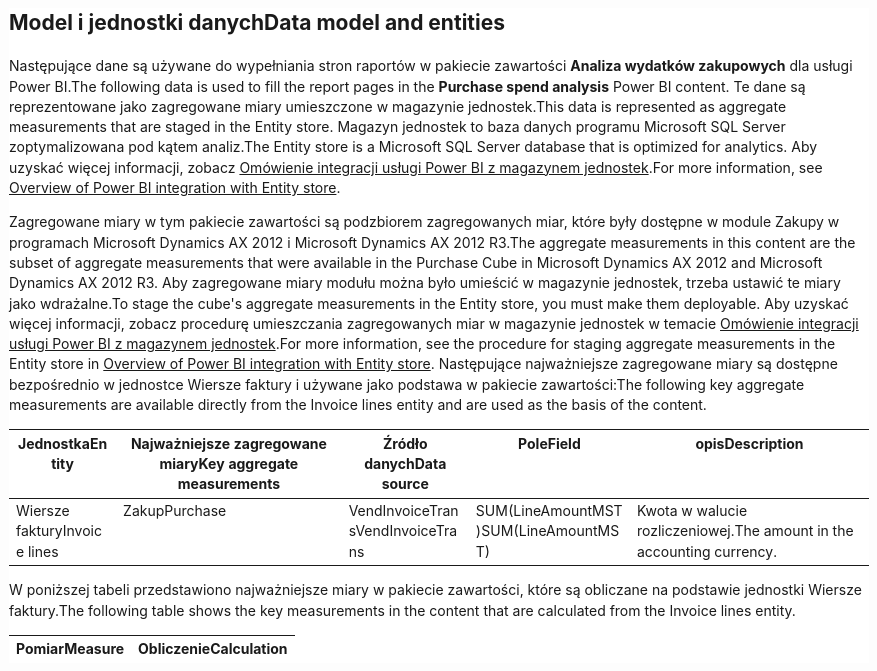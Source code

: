 
## <a name="data-model-and-entities"></a><span data-ttu-id="db14a-173">Model i jednostki danych</span><span class="sxs-lookup"><span data-stu-id="db14a-173">Data model and entities</span></span>
<span data-ttu-id="db14a-174">Następujące dane są używane do wypełniania stron raportów w pakiecie zawartości **Analiza wydatków zakupowych** dla usługi Power BI.</span><span class="sxs-lookup"><span data-stu-id="db14a-174">The following data is used to fill the report pages in the **Purchase spend analysis** Power BI content.</span></span> <span data-ttu-id="db14a-175">Te dane są reprezentowane jako zagregowane miary umieszczone w magazynie jednostek.</span><span class="sxs-lookup"><span data-stu-id="db14a-175">This data is represented as aggregate measurements that are staged in the Entity store.</span></span> <span data-ttu-id="db14a-176">Magazyn jednostek to baza danych programu Microsoft SQL Server zoptymalizowana pod kątem analiz.</span><span class="sxs-lookup"><span data-stu-id="db14a-176">The Entity store is a Microsoft SQL Server database that is optimized for analytics.</span></span> <span data-ttu-id="db14a-177">Aby uzyskać więcej informacji, zobacz [Omówienie integracji usługi Power BI z magazynem jednostek](power-bi-integration-entity-store.md).</span><span class="sxs-lookup"><span data-stu-id="db14a-177">For more information, see [Overview of Power BI integration with Entity store](power-bi-integration-entity-store.md).</span></span>

<span data-ttu-id="db14a-178">Zagregowane miary w tym pakiecie zawartości są podzbiorem zagregowanych miar, które były dostępne w module Zakupy w programach Microsoft Dynamics AX 2012 i Microsoft Dynamics AX 2012 R3.</span><span class="sxs-lookup"><span data-stu-id="db14a-178">The aggregate measurements in this content are the subset of aggregate measurements that were available in the Purchase Cube in Microsoft Dynamics AX 2012 and Microsoft Dynamics AX 2012 R3.</span></span> <span data-ttu-id="db14a-179">Aby zagregowane miary modułu można było umieścić w magazynie jednostek, trzeba ustawić te miary jako wdrażalne.</span><span class="sxs-lookup"><span data-stu-id="db14a-179">To stage the cube's aggregate measurements in the Entity store, you must make them deployable.</span></span> <span data-ttu-id="db14a-180">Aby uzyskać więcej informacji, zobacz procedurę umieszczania zagregowanych miar w magazynie jednostek w temacie [Omówienie integracji usługi Power BI z magazynem jednostek](power-bi-integration-entity-store.md).</span><span class="sxs-lookup"><span data-stu-id="db14a-180">For more information, see the procedure for staging aggregate measurements in the Entity store in [Overview of Power BI integration with Entity store](power-bi-integration-entity-store.md).</span></span> <span data-ttu-id="db14a-181">Następujące najważniejsze zagregowane miary są dostępne bezpośrednio w jednostce Wiersze faktury i używane jako podstawa w pakiecie zawartości:</span><span class="sxs-lookup"><span data-stu-id="db14a-181">The following key aggregate measurements are available directly from the Invoice lines entity and are used as the basis of the content.</span></span>

| <span data-ttu-id="db14a-182">Jednostka</span><span class="sxs-lookup"><span data-stu-id="db14a-182">Entity</span></span>        | <span data-ttu-id="db14a-183">Najważniejsze zagregowane miary</span><span class="sxs-lookup"><span data-stu-id="db14a-183">Key aggregate measurements</span></span> | <span data-ttu-id="db14a-184">Źródło danych</span><span class="sxs-lookup"><span data-stu-id="db14a-184">Data source</span></span>                                 | <span data-ttu-id="db14a-185">Pole</span><span class="sxs-lookup"><span data-stu-id="db14a-185">Field</span></span>              | <span data-ttu-id="db14a-186">opis</span><span class="sxs-lookup"><span data-stu-id="db14a-186">Description</span></span>                            |
|---------------|----------------------------|---------------------------------------------|--------------------|----------------------------------------|
| <span data-ttu-id="db14a-187">Wiersze faktury</span><span class="sxs-lookup"><span data-stu-id="db14a-187">Invoice lines</span></span> | <span data-ttu-id="db14a-188">Zakup</span><span class="sxs-lookup"><span data-stu-id="db14a-188">Purchase</span></span>                   | <span data-ttu-id="db14a-189">VendInvoiceTrans</span><span class="sxs-lookup"><span data-stu-id="db14a-189">VendInvoiceTrans</span></span>                            | <span data-ttu-id="db14a-190">SUM(LineAmountMST)</span><span class="sxs-lookup"><span data-stu-id="db14a-190">SUM(LineAmountMST)</span></span> | <span data-ttu-id="db14a-191">Kwota w walucie rozliczeniowej.</span><span class="sxs-lookup"><span data-stu-id="db14a-191">The amount in the accounting currency.</span></span> |

<span data-ttu-id="db14a-192">W poniższej tabeli przedstawiono najważniejsze miary w pakiecie zawartości, które są obliczane na podstawie jednostki Wiersze faktury.</span><span class="sxs-lookup"><span data-stu-id="db14a-192">The following table shows the key measurements in the content that are calculated from the Invoice lines entity.</span></span>

| <span data-ttu-id="db14a-193">Pomiar</span><span class="sxs-lookup"><span data-stu-id="db14a-193">Measure</span></span>               | <span data-ttu-id="db14a-194">Obliczenie</span><span class="sxs-lookup"><span data-stu-id="db14a-194">Calculation</span></span>                                                                                         |
|-----------------------|-----------------------------------------------------------------------------------------------------|